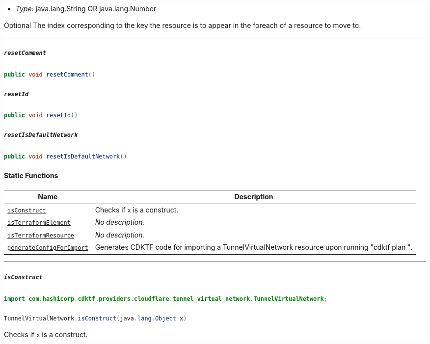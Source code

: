 - *Type:* java.lang.String OR java.lang.Number

Optional The index corresponding to the key the resource is to appear in the foreach of a resource to move to.

---

##### `resetComment` <a name="resetComment" id="@cdktf/provider-cloudflare.tunnelVirtualNetwork.TunnelVirtualNetwork.resetComment"></a>

```java
public void resetComment()
```

##### `resetId` <a name="resetId" id="@cdktf/provider-cloudflare.tunnelVirtualNetwork.TunnelVirtualNetwork.resetId"></a>

```java
public void resetId()
```

##### `resetIsDefaultNetwork` <a name="resetIsDefaultNetwork" id="@cdktf/provider-cloudflare.tunnelVirtualNetwork.TunnelVirtualNetwork.resetIsDefaultNetwork"></a>

```java
public void resetIsDefaultNetwork()
```

#### Static Functions <a name="Static Functions" id="Static Functions"></a>

| **Name** | **Description** |
| --- | --- |
| <code><a href="#@cdktf/provider-cloudflare.tunnelVirtualNetwork.TunnelVirtualNetwork.isConstruct">isConstruct</a></code> | Checks if `x` is a construct. |
| <code><a href="#@cdktf/provider-cloudflare.tunnelVirtualNetwork.TunnelVirtualNetwork.isTerraformElement">isTerraformElement</a></code> | *No description.* |
| <code><a href="#@cdktf/provider-cloudflare.tunnelVirtualNetwork.TunnelVirtualNetwork.isTerraformResource">isTerraformResource</a></code> | *No description.* |
| <code><a href="#@cdktf/provider-cloudflare.tunnelVirtualNetwork.TunnelVirtualNetwork.generateConfigForImport">generateConfigForImport</a></code> | Generates CDKTF code for importing a TunnelVirtualNetwork resource upon running "cdktf plan <stack-name>". |

---

##### `isConstruct` <a name="isConstruct" id="@cdktf/provider-cloudflare.tunnelVirtualNetwork.TunnelVirtualNetwork.isConstruct"></a>

```java
import com.hashicorp.cdktf.providers.cloudflare.tunnel_virtual_network.TunnelVirtualNetwork;

TunnelVirtualNetwork.isConstruct(java.lang.Object x)
```

Checks if `x` is a construct.
